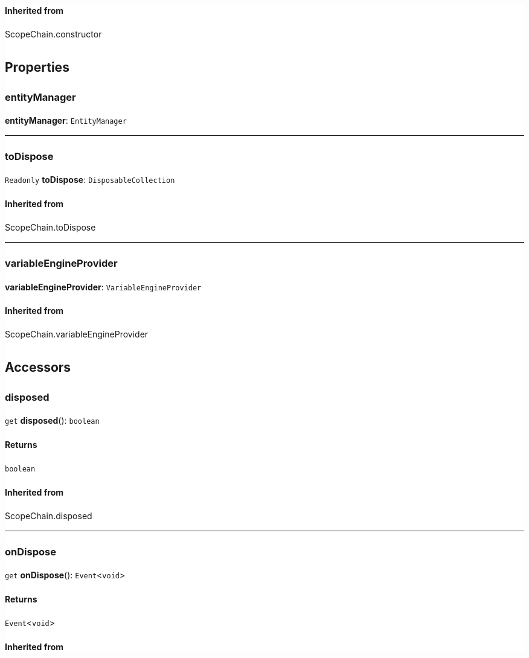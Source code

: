 #### Inherited from

ScopeChain.constructor

## Properties

### entityManager

**entityManager**: `EntityManager`

***

### toDispose

`Readonly` **toDispose**: `DisposableCollection`

#### Inherited from

ScopeChain.toDispose

***

### variableEngineProvider

**variableEngineProvider**: `VariableEngineProvider`

#### Inherited from

ScopeChain.variableEngineProvider

## Accessors

### disposed

`get` **disposed**(): `boolean`

#### Returns

`boolean`

#### Inherited from

ScopeChain.disposed

***

### onDispose

`get` **onDispose**(): `Event`<`void`>

#### Returns

`Event`<`void`>

#### Inherited from
